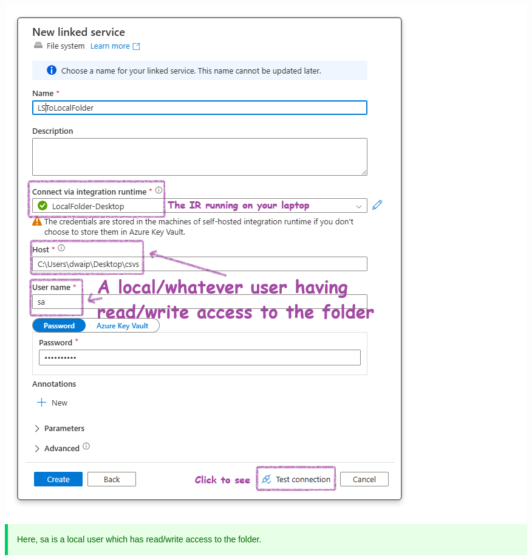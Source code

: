 <img src="images\image-19.png" alt="alt text" style="
    border: 2px solid gray;
    border-radius: 6px;
    box-shadow: 0px 4px 8px rgba(0, 0, 0, 0.2);
    margin: 20px;
    padding: 10px;
    width: auto; /* Maintain aspect ratio */
    height: auto; /* Maintain aspect ratio */
    transition: transform 0.2s;
" onmouseover="this.style.transform='scale(1.5)'" onmouseout="this.style.transform='scale(1)'"/>


   <p style="color: #006600; font-family: 'Trebuchet MS', Helvetica, sans-serif; background-color: #e6ffe6; padding: 15px; border-left: 5px solid #00cc66;">
   Here, sa is a local user which  has read/write access to the folder. 
   </p>
